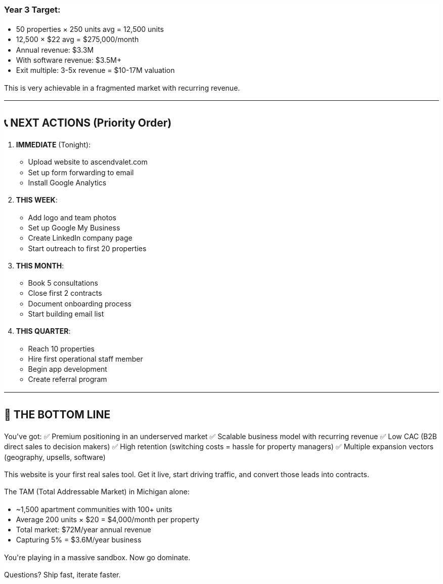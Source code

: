 ### Year 3 Target:
- 50 properties × 250 units avg = 12,500 units
- 12,500 × $22 avg = $275,000/month
- Annual revenue: $3.3M
- With software revenue: $3.5M+
- Exit multiple: 3-5x revenue = $10-17M valuation

This is very achievable in a fragmented market with recurring revenue.

---

## 📞 NEXT ACTIONS (Priority Order)

1. **IMMEDIATE** (Tonight):
   - Upload website to ascendvalet.com
   - Set up form forwarding to email
   - Install Google Analytics

2. **THIS WEEK**:
   - Add logo and team photos
   - Set up Google My Business
   - Create LinkedIn company page
   - Start outreach to first 20 properties

3. **THIS MONTH**:
   - Book 5 consultations
   - Close first 2 contracts
   - Document onboarding process
   - Start building email list

4. **THIS QUARTER**:
   - Reach 10 properties
   - Hire first operational staff member
   - Begin app development
   - Create referral program

---

## 🎪 THE BOTTOM LINE

You've got:
✅ Premium positioning in an underserved market
✅ Scalable business model with recurring revenue
✅ Low CAC (B2B direct sales to decision makers)
✅ High retention (switching costs = hassle for property managers)
✅ Multiple expansion vectors (geography, upsells, software)

This website is your first real sales tool. Get it live, start driving traffic, and convert those leads into contracts.

The TAM (Total Addressable Market) in Michigan alone:
- ~1,500 apartment communities with 100+ units
- Average 200 units × $20 = $4,000/month per property
- Total market: $72M/year annual revenue
- Capturing 5% = $3.6M/year business

You're playing in a massive sandbox. Now go dominate.

Questions? Ship fast, iterate faster.
